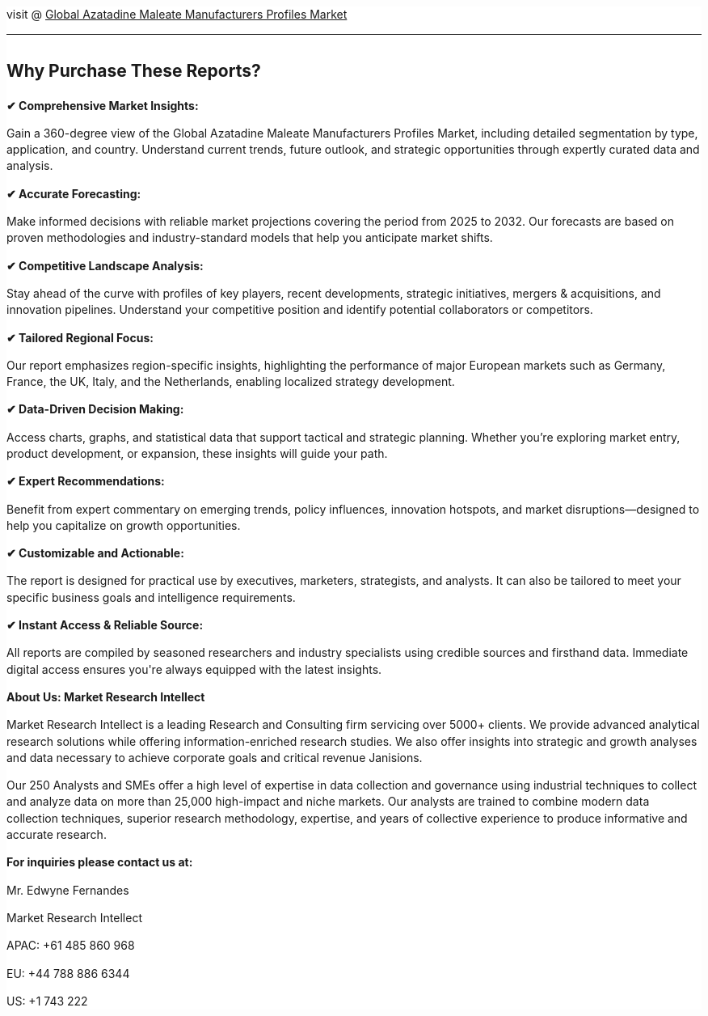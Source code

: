 visit&nbsp;@</strong>&nbsp;</span><span class="font-[700]"><a href="https://www.marketresearchintellect.com/product/global-azatadine-maleate-manufacturers-profiles-market-size-and-forecast/?utm_source=Linkedin&utm_medium=852" target="_blank" data-tracking-control-name="article-ssr-frontend-pulse_little-text-block" data-tracking-will-navigate="" data-test-link="">Global Azatadine Maleate Manufacturers Profiles Market</a></span></p></blockquote><hr /><h2>Why Purchase These Reports?</h2><p><strong>✔ Comprehensive Market Insights:</strong></p><p>Gain a 360-degree view of the Global Azatadine Maleate Manufacturers Profiles Market, including detailed segmentation by type, application, and country. Understand current trends, future outlook, and strategic opportunities through expertly curated data and analysis.</p><p><strong>✔ Accurate Forecasting:</strong></p><p>Make informed decisions with reliable market projections covering the period from 2025 to 2032. Our forecasts are based on proven methodologies and industry-standard models that help you anticipate market shifts.</p><p><strong>✔ Competitive Landscape Analysis:</strong></p><p>Stay ahead of the curve with profiles of key players, recent developments, strategic initiatives, mergers &amp; acquisitions, and innovation pipelines. Understand your competitive position and identify potential collaborators or competitors.</p><p><strong>✔ Tailored Regional Focus:</strong></p><p>Our report emphasizes region-specific insights, highlighting the performance of major European markets such as Germany, France, the UK, Italy, and the Netherlands, enabling localized strategy development.</p><p><strong>✔ Data-Driven Decision Making:</strong></p><p>Access charts, graphs, and statistical data that support tactical and strategic planning. Whether you&rsquo;re exploring market entry, product development, or expansion, these insights will guide your path.</p><p><strong>✔ Expert Recommendations:</strong></p><p>Benefit from expert commentary on emerging trends, policy influences, innovation hotspots, and market disruptions&mdash;designed to help you capitalize on growth opportunities.</p><p><strong>✔ Customizable and Actionable:</strong></p><p>The report is designed for practical use by executives, marketers, strategists, and analysts. It can also be tailored to meet your specific business goals and intelligence requirements.</p><p><strong>✔ Instant Access &amp; Reliable Source:</strong></p><p>All reports are compiled by seasoned researchers and industry specialists using credible sources and firsthand data. Immediate digital access ensures you're always equipped with the latest insights.</p><p><strong><span class="font-[700]">About Us: Market Research Intellect</span></strong></p><p><span class="">Market Research Intellect is a leading Research and Consulting firm servicing over 5000+ clients. We provide advanced analytical research solutions while offering information-enriched research studies.&nbsp;</span>We also offer insights into strategic and growth analyses and data necessary to achieve corporate goals and critical revenue Janisions.</p><p><span class="">Our 250 Analysts and SMEs offer a high level of expertise in data collection and governance using industrial techniques to collect and analyze data on more than 25,000 high-impact and niche markets. Our analysts are trained to combine modern data collection techniques, superior research methodology, expertise, and years of collective experience to produce informative and accurate research.</span></p><p><strong>For inquiries please contact us at:</strong></p><p>Mr. Edwyne Fernandes</p><p>Market Research Intellect</p><p>APAC: +61 485 860 968</p><p>EU: +44 788 886 6344</p><p>US: +1 743 222